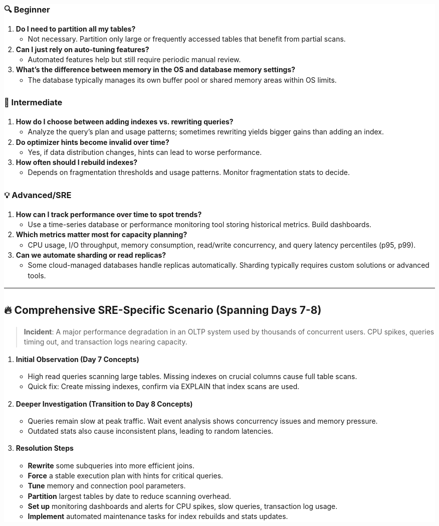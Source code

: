 ### 🔍 Beginner

1. **Do I need to partition all my tables?**  
   - Not necessary. Partition only large or frequently accessed tables that benefit from partial scans.  
2. **Can I just rely on auto-tuning features?**  
   - Automated features help but still require periodic manual review.  
3. **What’s the difference between memory in the OS and database memory settings?**  
   - The database typically manages its own buffer pool or shared memory areas within OS limits.

### 🧩 Intermediate

1. **How do I choose between adding indexes vs. rewriting queries?**  
   - Analyze the query’s plan and usage patterns; sometimes rewriting yields bigger gains than adding an index.  
2. **Do optimizer hints become invalid over time?**  
   - Yes, if data distribution changes, hints can lead to worse performance.  
3. **How often should I rebuild indexes?**  
   - Depends on fragmentation thresholds and usage patterns. Monitor fragmentation stats to decide.

### 💡 Advanced/SRE

1. **How can I track performance over time to spot trends?**  
   - Use a time-series database or performance monitoring tool storing historical metrics. Build dashboards.  
2. **Which metrics matter most for capacity planning?**  
   - CPU usage, I/O throughput, memory consumption, read/write concurrency, and query latency percentiles (p95, p99).  
3. **Can we automate sharding or read replicas?**  
   - Some cloud-managed databases handle replicas automatically. Sharding typically requires custom solutions or advanced tools.

---

## 🔥 Comprehensive SRE-Specific Scenario (Spanning Days 7-8)

> **Incident**: A major performance degradation in an OLTP system used by thousands of concurrent users. CPU spikes, queries timing out, and transaction logs nearing capacity.

1. **Initial Observation (Day 7 Concepts)**  
   - High read queries scanning large tables. Missing indexes on crucial columns cause full table scans.  
   - Quick fix: Create missing indexes, confirm via EXPLAIN that index scans are used.

2. **Deeper Investigation (Transition to Day 8 Concepts)**  
   - Queries remain slow at peak traffic. Wait event analysis shows concurrency issues and memory pressure.  
   - Outdated stats also cause inconsistent plans, leading to random latencies.

3. **Resolution Steps**  
   - **Rewrite** some subqueries into more efficient joins.  
   - **Force** a stable execution plan with hints for critical queries.  
   - **Tune** memory and connection pool parameters.  
   - **Partition** largest tables by date to reduce scanning overhead.  
   - **Set up** monitoring dashboards and alerts for CPU spikes, slow queries, transaction log usage.  
   - **Implement** automated maintenance tasks for index rebuilds and stats updates.
